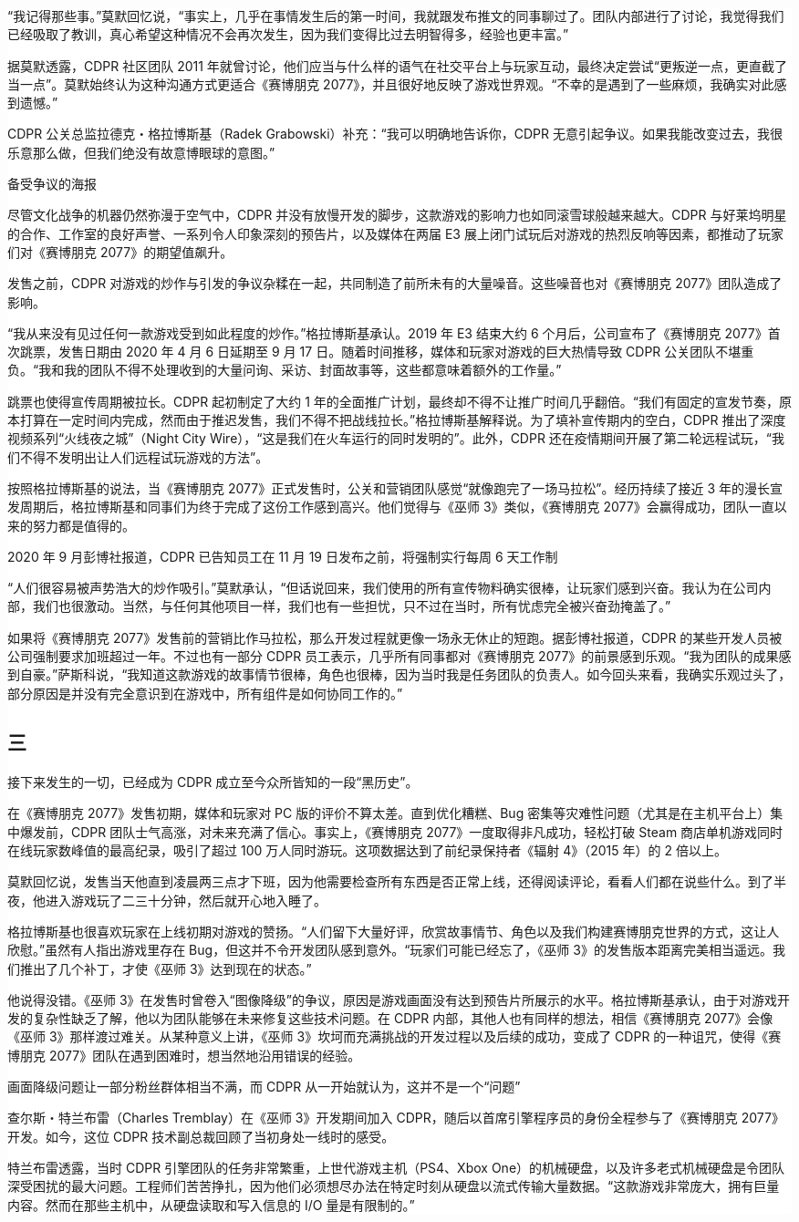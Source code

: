 “我记得那些事。”莫默回忆说，“事实上，几乎在事情发生后的第一时间，我就跟发布推文的同事聊过了。团队内部进行了讨论，我觉得我们已经吸取了教训，真心希望这种情况不会再次发生，因为我们变得比过去明智得多，经验也更丰富。”

据莫默透露，CDPR 社区团队 2011 年就曾讨论，他们应当与什么样的语气在社交平台上与玩家互动，最终决定尝试“更叛逆一点，更直截了当一点”。莫默始终认为这种沟通方式更适合《赛博朋克 2077》，并且很好地反映了游戏世界观。“不幸的是遇到了一些麻烦，我确实对此感到遗憾。”

CDPR 公关总监拉德克・格拉博斯基（Radek Grabowski）补充：“我可以明确地告诉你，CDPR 无意引起争议。如果我能改变过去，我很乐意那么做，但我们绝没有故意博眼球的意图。”

备受争议的海报

尽管文化战争的机器仍然弥漫于空气中，CDPR 并没有放慢开发的脚步，这款游戏的影响力也如同滚雪球般越来越大。CDPR 与好莱坞明星的合作、工作室的良好声誉、一系列令人印象深刻的预告片，以及媒体在两届 E3 展上闭门试玩后对游戏的热烈反响等因素，都推动了玩家们对《赛博朋克 2077》的期望值飙升。

发售之前，CDPR 对游戏的炒作与引发的争议杂糅在一起，共同制造了前所未有的大量噪音。这些噪音也对《赛博朋克 2077》团队造成了影响。

“我从来没有见过任何一款游戏受到如此程度的炒作。”格拉博斯基承认。2019 年 E3 结束大约 6 个月后，公司宣布了《赛博朋克 2077》首次跳票，发售日期由 2020 年 4 月 6 日延期至 9 月 17 日。随着时间推移，媒体和玩家对游戏的巨大热情导致 CDPR 公关团队不堪重负。“我和我的团队不得不处理收到的大量问询、采访、封面故事等，这些都意味着额外的工作量。”

跳票也使得宣传周期被拉长。CDPR 起初制定了大约 1 年的全面推广计划，最终却不得不让推广时间几乎翻倍。“我们有固定的宣发节奏，原本打算在一定时间内完成，然而由于推迟发售，我们不得不把战线拉长。”格拉博斯基解释说。为了填补宣传期内的空白，CDPR 推出了深度视频系列“火线夜之城”（Night City Wire），“这是我们在火车运行的同时发明的”。此外，CDPR 还在疫情期间开展了第二轮远程试玩，“我们不得不发明出让人们远程试玩游戏的方法”。

按照格拉博斯基的说法，当《赛博朋克 2077》正式发售时，公关和营销团队感觉“就像跑完了一场马拉松”。经历持续了接近 3 年的漫长宣发周期后，格拉博斯基和同事们为终于完成了这份工作感到高兴。他们觉得与《巫师 3》类似，《赛博朋克 2077》会赢得成功，团队一直以来的努力都是值得的。

2020 年 9 月彭博社报道，CDPR 已告知员工在 11 月 19 日发布之前，将强制实行每周 6 天工作制

“人们很容易被声势浩大的炒作吸引。”莫默承认，“但话说回来，我们使用的所有宣传物料确实很棒，让玩家们感到兴奋。我认为在公司内部，我们也很激动。当然，与任何其他项目一样，我们也有一些担忧，只不过在当时，所有忧虑完全被兴奋劲掩盖了。”

如果将《赛博朋克 2077》发售前的营销比作马拉松，那么开发过程就更像一场永无休止的短跑。据彭博社报道，CDPR 的某些开发人员被公司强制要求加班超过一年。不过也有一部分 CDPR 员工表示，几乎所有同事都对《赛博朋克 2077》的前景感到乐观。“我为团队的成果感到自豪。”萨斯科说，“我知道这款游戏的故事情节很棒，角色也很棒，因为当时我是任务团队的负责人。如今回头来看，我确实乐观过头了，部分原因是并没有完全意识到在游戏中，所有组件是如何协同工作的。”

## 三

接下来发生的一切，已经成为 CDPR 成立至今众所皆知的一段“黑历史”。

在《赛博朋克 2077》发售初期，媒体和玩家对 PC 版的评价不算太差。直到优化糟糕、Bug 密集等灾难性问题（尤其是在主机平台上）集中爆发前，CDPR 团队士气高涨，对未来充满了信心。事实上，《赛博朋克 2077》一度取得非凡成功，轻松打破 Steam 商店单机游戏同时在线玩家数峰值的最高纪录，吸引了超过 100 万人同时游玩。这项数据达到了前纪录保持者《辐射 4》（2015 年）的 2 倍以上。

莫默回忆说，发售当天他直到凌晨两三点才下班，因为他需要检查所有东西是否正常上线，还得阅读评论，看看人们都在说些什么。到了半夜，他进入游戏玩了二三十分钟，然后就开心地入睡了。

格拉博斯基也很喜欢玩家在上线初期对游戏的赞扬。“人们留下大量好评，欣赏故事情节、角色以及我们构建赛博朋克世界的方式，这让人欣慰。”虽然有人指出游戏里存在 Bug，但这并不令开发团队感到意外。“玩家们可能已经忘了，《巫师 3》的发售版本距离完美相当遥远。我们推出了几个补丁，才使《巫师 3》达到现在的状态。”

他说得没错。《巫师 3》在发售时曾卷入“图像降级”的争议，原因是游戏画面没有达到预告片所展示的水平。格拉博斯基承认，由于对游戏开发的复杂性缺乏了解，他以为团队能够在未来修复这些技术问题。在 CDPR 内部，其他人也有同样的想法，相信《赛博朋克 2077》会像《巫师 3》那样渡过难关。从某种意义上讲，《巫师 3》坎坷而充满挑战的开发过程以及后续的成功，变成了 CDPR 的一种诅咒，使得《赛博朋克 2077》团队在遇到困难时，想当然地沿用错误的经验。

画面降级问题让一部分粉丝群体相当不满，而 CDPR 从一开始就认为，这并不是一个“问题”

查尔斯・特兰布雷（Charles Tremblay）在《巫师 3》开发期间加入 CDPR，随后以首席引擎程序员的身份全程参与了《赛博朋克 2077》开发。如今，这位 CDPR 技术副总裁回顾了当初身处一线时的感受。

特兰布雷透露，当时 CDPR 引擎团队的任务非常繁重，上世代游戏主机（PS4、Xbox One）的机械硬盘，以及许多老式机械硬盘是令团队深受困扰的最大问题。工程师们苦苦挣扎，因为他们必须想尽办法在特定时刻从硬盘以流式传输大量数据。“这款游戏非常庞大，拥有巨量内容。然而在那些主机中，从硬盘读取和写入信息的 I/O 量是有限制的。”
